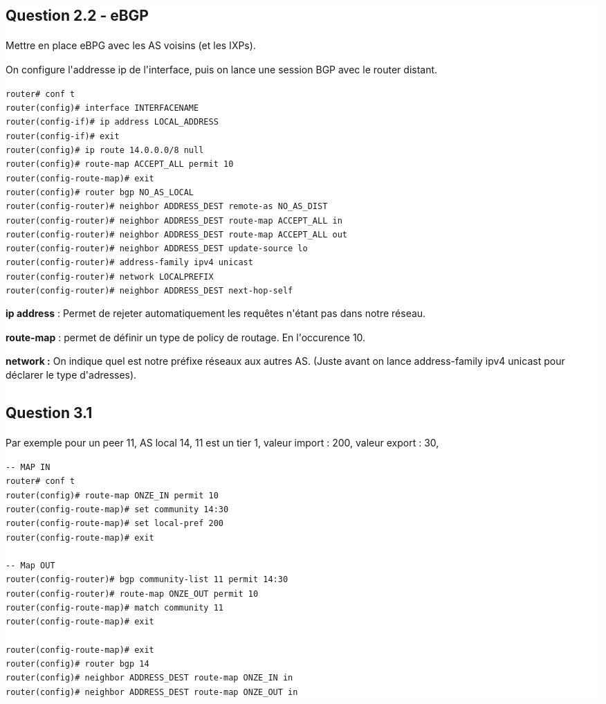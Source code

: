 ## Question 2.2 - eBGP

Mettre en place eBPG avec les AS voisins (et les IXPs).

On configure l'addresse ip de l'interface, puis on lance une session BGP avec le router distant.

```
router# conf t
router(config)# interface INTERFACENAME
router(config-if)# ip address LOCAL_ADDRESS
router(config-if)# exit
router(config)# ip route 14.0.0.0/8 null
router(config)# route-map ACCEPT_ALL permit 10
router(config-route-map)# exit
router(config)# router bgp NO_AS_LOCAL
router(config-router)# neighbor ADDRESS_DEST remote-as NO_AS_DIST
router(config-router)# neighbor ADDRESS_DEST route-map ACCEPT_ALL in
router(config-router)# neighbor ADDRESS_DEST route-map ACCEPT_ALL out
router(config-router)# neighbor ADDRESS_DEST update-source lo
router(config-router)# address-family ipv4 unicast
router(config-router)# network LOCALPREFIX
router(config-router)# neighbor ADDRESS_DEST next-hop-self
```

**ip address** : Permet de rejeter automatiquement les requêtes n'étant pas dans notre réseau.

**route-map** : permet de définir un type de policy de routage. En l'occurence 10.

**network :** On indique quel est notre préfixe réseaux aux autres AS. (Juste avant on lance address-family ipv4 unicast pour déclarer le type d'adresses).

## Question 3.1

Par exemple pour un peer 11, AS local 14, 11 est un tier 1, valeur import : 200, valeur export : 30,

```
-- MAP IN
router# conf t
router(config)# route-map ONZE_IN permit 10
router(config-route-map)# set community 14:30
router(config-route-map)# set local-pref 200
router(config-route-map)# exit

-- Map OUT
router(config-router)# bgp community-list 11 permit 14:30
router(config-router)# route-map ONZE_OUT permit 10
router(config-route-map)# match community 11
router(config-route-map)# exit

router(config-route-map)# exit
router(config)# router bgp 14
router(config)# neighbor ADDRESS_DEST route-map ONZE_IN in
router(config)# neighbor ADDRESS_DEST route-map ONZE_OUT in
```
